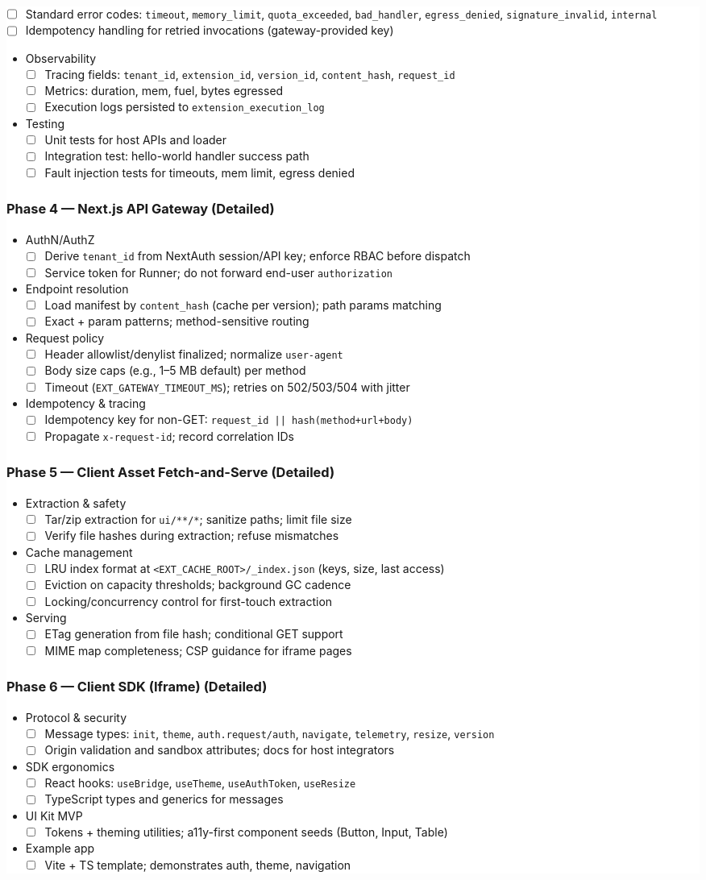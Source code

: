   - [ ] Standard error codes: `timeout`, `memory_limit`, `quota_exceeded`, `bad_handler`, `egress_denied`, `signature_invalid`, `internal`
  - [ ] Idempotency handling for retried invocations (gateway-provided key)
- Observability
  - [ ] Tracing fields: `tenant_id`, `extension_id`, `version_id`, `content_hash`, `request_id`
  - [ ] Metrics: duration, mem, fuel, bytes egressed
  - [ ] Execution logs persisted to `extension_execution_log`
- Testing
  - [ ] Unit tests for host APIs and loader
  - [ ] Integration test: hello-world handler success path
  - [ ] Fault injection tests for timeouts, mem limit, egress denied

### Phase 4 — Next.js API Gateway (Detailed)
- AuthN/AuthZ
  - [ ] Derive `tenant_id` from NextAuth session/API key; enforce RBAC before dispatch
  - [ ] Service token for Runner; do not forward end-user `authorization`
- Endpoint resolution
  - [ ] Load manifest by `content_hash` (cache per version); path params matching
  - [ ] Exact + param patterns; method-sensitive routing
- Request policy
  - [ ] Header allowlist/denylist finalized; normalize `user-agent`
  - [ ] Body size caps (e.g., 1–5 MB default) per method
  - [ ] Timeout (`EXT_GATEWAY_TIMEOUT_MS`); retries on 502/503/504 with jitter
- Idempotency & tracing
  - [ ] Idempotency key for non-GET: `request_id || hash(method+url+body)`
  - [ ] Propagate `x-request-id`; record correlation IDs

### Phase 5 — Client Asset Fetch-and-Serve (Detailed)
- Extraction & safety
  - [ ] Tar/zip extraction for `ui/**/*`; sanitize paths; limit file size
  - [ ] Verify file hashes during extraction; refuse mismatches
- Cache management
  - [ ] LRU index format at `<EXT_CACHE_ROOT>/_index.json` (keys, size, last access)
  - [ ] Eviction on capacity thresholds; background GC cadence
  - [ ] Locking/concurrency control for first-touch extraction
- Serving
  - [ ] ETag generation from file hash; conditional GET support
  - [ ] MIME map completeness; CSP guidance for iframe pages

### Phase 6 — Client SDK (Iframe) (Detailed)
- Protocol & security
  - [ ] Message types: `init`, `theme`, `auth.request/auth`, `navigate`, `telemetry`, `resize`, `version`
  - [ ] Origin validation and sandbox attributes; docs for host integrators
- SDK ergonomics
  - [ ] React hooks: `useBridge`, `useTheme`, `useAuthToken`, `useResize`
  - [ ] TypeScript types and generics for messages
- UI Kit MVP
  - [ ] Tokens + theming utilities; a11y-first component seeds (Button, Input, Table)
- Example app
  - [ ] Vite + TS template; demonstrates auth, theme, navigation
